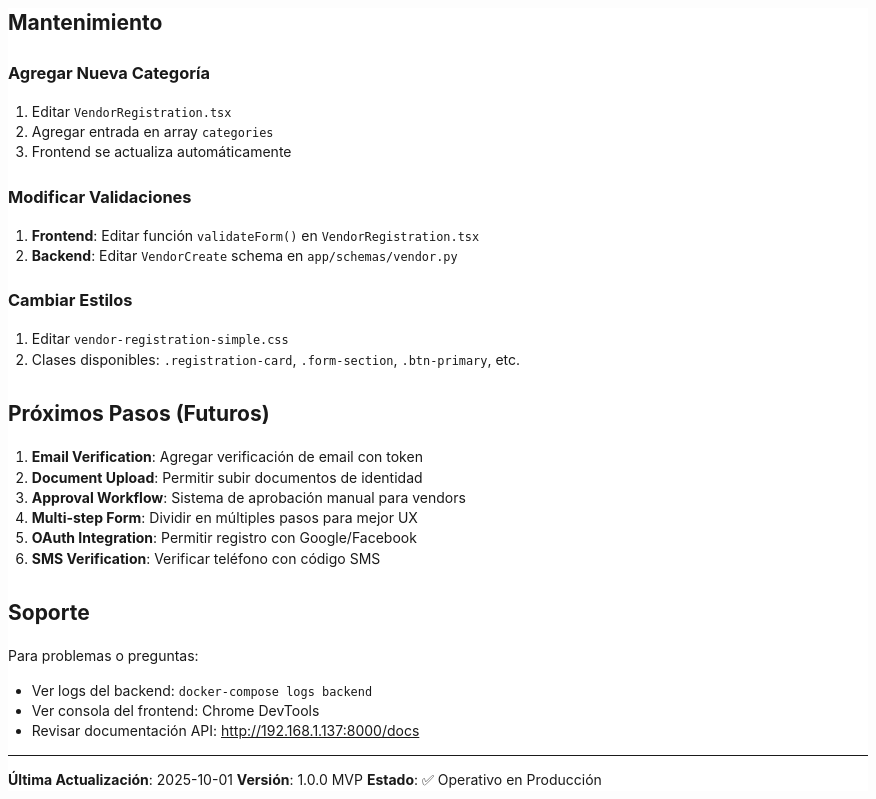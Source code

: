 ## Mantenimiento

### Agregar Nueva Categoría
1. Editar `VendorRegistration.tsx`
2. Agregar entrada en array `categories`
3. Frontend se actualiza automáticamente

### Modificar Validaciones
1. **Frontend**: Editar función `validateForm()` en `VendorRegistration.tsx`
2. **Backend**: Editar `VendorCreate` schema en `app/schemas/vendor.py`

### Cambiar Estilos
1. Editar `vendor-registration-simple.css`
2. Clases disponibles: `.registration-card`, `.form-section`, `.btn-primary`, etc.

## Próximos Pasos (Futuros)

1. **Email Verification**: Agregar verificación de email con token
2. **Document Upload**: Permitir subir documentos de identidad
3. **Approval Workflow**: Sistema de aprobación manual para vendors
4. **Multi-step Form**: Dividir en múltiples pasos para mejor UX
5. **OAuth Integration**: Permitir registro con Google/Facebook
6. **SMS Verification**: Verificar teléfono con código SMS

## Soporte

Para problemas o preguntas:
- Ver logs del backend: `docker-compose logs backend`
- Ver consola del frontend: Chrome DevTools
- Revisar documentación API: http://192.168.1.137:8000/docs

---

**Última Actualización**: 2025-10-01
**Versión**: 1.0.0 MVP
**Estado**: ✅ Operativo en Producción
